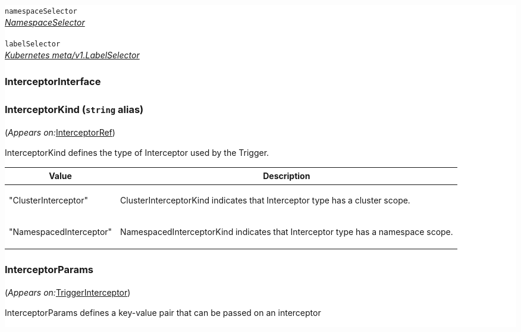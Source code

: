 <code>namespaceSelector</code><br/>
<em>
<a href="#triggers.tekton.dev/v1beta1.NamespaceSelector">
NamespaceSelector
</a>
</em>
</td>
<td>
</td>
</tr>
<tr>
<td>
<code>labelSelector</code><br/>
<em>
<a href="https://kubernetes.io/docs/reference/generated/kubernetes-api/v1.22/#labelselector-v1-meta">
Kubernetes meta/v1.LabelSelector
</a>
</em>
</td>
<td>
</td>
</tr>
</tbody>
</table>
<h3 id="triggers.tekton.dev/v1beta1.InterceptorInterface">InterceptorInterface
</h3>
<div>
</div>
<h3 id="triggers.tekton.dev/v1beta1.InterceptorKind">InterceptorKind
(<code>string</code> alias)</h3>
<p>
(<em>Appears on:</em><a href="#triggers.tekton.dev/v1beta1.InterceptorRef">InterceptorRef</a>)
</p>
<div>
<p>InterceptorKind defines the type of Interceptor used by the Trigger.</p>
</div>
<table>
<thead>
<tr>
<th>Value</th>
<th>Description</th>
</tr>
</thead>
<tbody><tr><td><p>&#34;ClusterInterceptor&#34;</p></td>
<td><p>ClusterInterceptorKind indicates that Interceptor type has a cluster scope.</p>
</td>
</tr><tr><td><p>&#34;NamespacedInterceptor&#34;</p></td>
<td><p>NamespacedInterceptorKind indicates that Interceptor type has a namespace scope.</p>
</td>
</tr></tbody>
</table>
<h3 id="triggers.tekton.dev/v1beta1.InterceptorParams">InterceptorParams
</h3>
<p>
(<em>Appears on:</em><a href="#triggers.tekton.dev/v1beta1.TriggerInterceptor">TriggerInterceptor</a>)
</p>
<div>
<p>InterceptorParams defines a key-value pair that can be passed on an interceptor</p>
</div>
<table>
<thead>
<tr>
